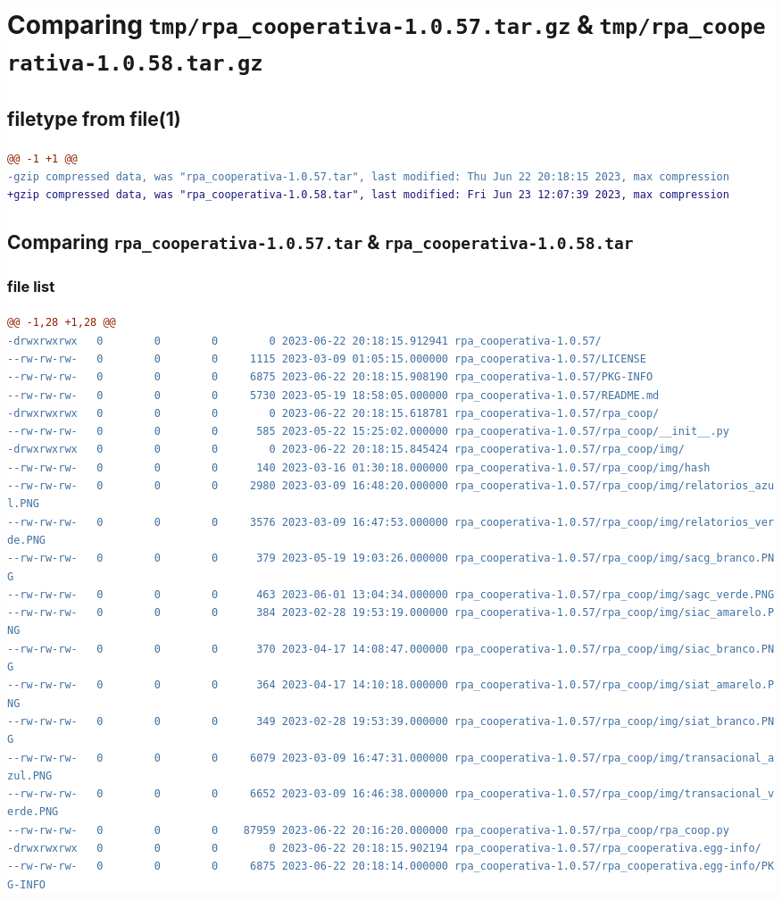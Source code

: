 # Comparing `tmp/rpa_cooperativa-1.0.57.tar.gz` & `tmp/rpa_cooperativa-1.0.58.tar.gz`

## filetype from file(1)

```diff
@@ -1 +1 @@
-gzip compressed data, was "rpa_cooperativa-1.0.57.tar", last modified: Thu Jun 22 20:18:15 2023, max compression
+gzip compressed data, was "rpa_cooperativa-1.0.58.tar", last modified: Fri Jun 23 12:07:39 2023, max compression
```

## Comparing `rpa_cooperativa-1.0.57.tar` & `rpa_cooperativa-1.0.58.tar`

### file list

```diff
@@ -1,28 +1,28 @@
-drwxrwxrwx   0        0        0        0 2023-06-22 20:18:15.912941 rpa_cooperativa-1.0.57/
--rw-rw-rw-   0        0        0     1115 2023-03-09 01:05:15.000000 rpa_cooperativa-1.0.57/LICENSE
--rw-rw-rw-   0        0        0     6875 2023-06-22 20:18:15.908190 rpa_cooperativa-1.0.57/PKG-INFO
--rw-rw-rw-   0        0        0     5730 2023-05-19 18:58:05.000000 rpa_cooperativa-1.0.57/README.md
-drwxrwxrwx   0        0        0        0 2023-06-22 20:18:15.618781 rpa_cooperativa-1.0.57/rpa_coop/
--rw-rw-rw-   0        0        0      585 2023-05-22 15:25:02.000000 rpa_cooperativa-1.0.57/rpa_coop/__init__.py
-drwxrwxrwx   0        0        0        0 2023-06-22 20:18:15.845424 rpa_cooperativa-1.0.57/rpa_coop/img/
--rw-rw-rw-   0        0        0      140 2023-03-16 01:30:18.000000 rpa_cooperativa-1.0.57/rpa_coop/img/hash
--rw-rw-rw-   0        0        0     2980 2023-03-09 16:48:20.000000 rpa_cooperativa-1.0.57/rpa_coop/img/relatorios_azul.PNG
--rw-rw-rw-   0        0        0     3576 2023-03-09 16:47:53.000000 rpa_cooperativa-1.0.57/rpa_coop/img/relatorios_verde.PNG
--rw-rw-rw-   0        0        0      379 2023-05-19 19:03:26.000000 rpa_cooperativa-1.0.57/rpa_coop/img/sacg_branco.PNG
--rw-rw-rw-   0        0        0      463 2023-06-01 13:04:34.000000 rpa_cooperativa-1.0.57/rpa_coop/img/sagc_verde.PNG
--rw-rw-rw-   0        0        0      384 2023-02-28 19:53:19.000000 rpa_cooperativa-1.0.57/rpa_coop/img/siac_amarelo.PNG
--rw-rw-rw-   0        0        0      370 2023-04-17 14:08:47.000000 rpa_cooperativa-1.0.57/rpa_coop/img/siac_branco.PNG
--rw-rw-rw-   0        0        0      364 2023-04-17 14:10:18.000000 rpa_cooperativa-1.0.57/rpa_coop/img/siat_amarelo.PNG
--rw-rw-rw-   0        0        0      349 2023-02-28 19:53:39.000000 rpa_cooperativa-1.0.57/rpa_coop/img/siat_branco.PNG
--rw-rw-rw-   0        0        0     6079 2023-03-09 16:47:31.000000 rpa_cooperativa-1.0.57/rpa_coop/img/transacional_azul.PNG
--rw-rw-rw-   0        0        0     6652 2023-03-09 16:46:38.000000 rpa_cooperativa-1.0.57/rpa_coop/img/transacional_verde.PNG
--rw-rw-rw-   0        0        0    87959 2023-06-22 20:16:20.000000 rpa_cooperativa-1.0.57/rpa_coop/rpa_coop.py
-drwxrwxrwx   0        0        0        0 2023-06-22 20:18:15.902194 rpa_cooperativa-1.0.57/rpa_cooperativa.egg-info/
--rw-rw-rw-   0        0        0     6875 2023-06-22 20:18:14.000000 rpa_cooperativa-1.0.57/rpa_cooperativa.egg-info/PKG-INFO
```